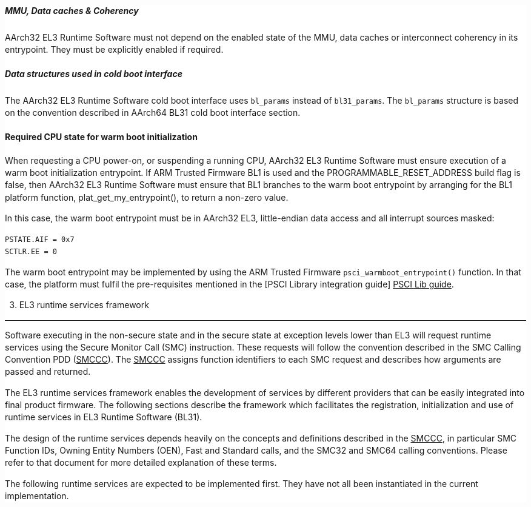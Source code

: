 ##### MMU, Data caches & Coherency

AArch32 EL3 Runtime Software must not depend on the enabled state of the MMU,
data caches or interconnect coherency in its entrypoint. They must be explicitly
enabled if required.

##### Data structures used in cold boot interface

The AArch32 EL3 Runtime Software cold boot interface uses `bl_params` instead
of `bl31_params`. The `bl_params` structure is based on the convention
described in AArch64 BL31 cold boot interface section.

#### Required CPU state for warm boot initialization

When requesting a CPU power-on, or suspending a running CPU, AArch32 EL3
Runtime Software must ensure execution of a warm boot initialization entrypoint.
If ARM Trusted Firmware BL1 is used and the PROGRAMMABLE_RESET_ADDRESS build
flag is false, then AArch32 EL3 Runtime Software must ensure that BL1 branches
to the warm boot entrypoint by arranging for the BL1 platform function,
plat_get_my_entrypoint(), to return a non-zero value.

In this case, the warm boot entrypoint must be in AArch32 EL3, little-endian
data access and all interrupt sources masked:

    PSTATE.AIF = 0x7
    SCTLR.EE = 0

The warm boot entrypoint may be implemented by using the ARM Trusted Firmware
`psci_warmboot_entrypoint()` function. In that case, the platform must fulfil
the pre-requisites mentioned in the [PSCI Library integration guide]
[PSCI Lib guide].

3.  EL3 runtime services framework
----------------------------------

Software executing in the non-secure state and in the secure state at exception
levels lower than EL3 will request runtime services using the Secure Monitor
Call (SMC) instruction. These requests will follow the convention described in
the SMC Calling Convention PDD ([SMCCC]). The [SMCCC] assigns function
identifiers to each SMC request and describes how arguments are passed and
returned.

The EL3 runtime services framework enables the development of services by
different providers that can be easily integrated into final product firmware.
The following sections describe the framework which facilitates the
registration, initialization and use of runtime services in EL3 Runtime
Software (BL31).

The design of the runtime services depends heavily on the concepts and
definitions described in the [SMCCC], in particular SMC Function IDs, Owning
Entity Numbers (OEN), Fast and Standard calls, and the SMC32 and SMC64 calling
conventions. Please refer to that document for more detailed explanation of
these terms.

The following runtime services are expected to be implemented first. They have
not all been instantiated in the current implementation.


[ARM ARM]:          http://infocenter.arm.com/help/index.jsp?topic=/com.arm.doc.ddi0487a.e/index.html "ARMv8-A Reference Manual (ARM DDI0487A.E)"
[PSCI]:             http://infocenter.arm.com/help/topic/com.arm.doc.den0022c/DEN0022C_Power_State_Coordination_Interface.pdf "Power State Coordination Interface PDD (ARM DEN 0022C)"
[SMCCC]:            http://infocenter.arm.com/help/topic/com.arm.doc.den0028a/index.html "SMC Calling Convention PDD (ARM DEN 0028A)"
[UUID]:             https://tools.ietf.org/rfc/rfc4122.txt "A Universally Unique IDentifier (UUID) URN Namespace"
[User Guide]:       ./user-guide.md
[Porting Guide]:    ./porting-guide.md
[Reset Design]:     ./reset-design.md
[INTRG]:            ./interrupt-framework-design.md
[CPUBM]:            ./cpu-specific-build-macros.md
[Firmware Update]:  ./firmware-update.md
[PSCI Lib guide]:   ./psci-lib-integration-guide.md